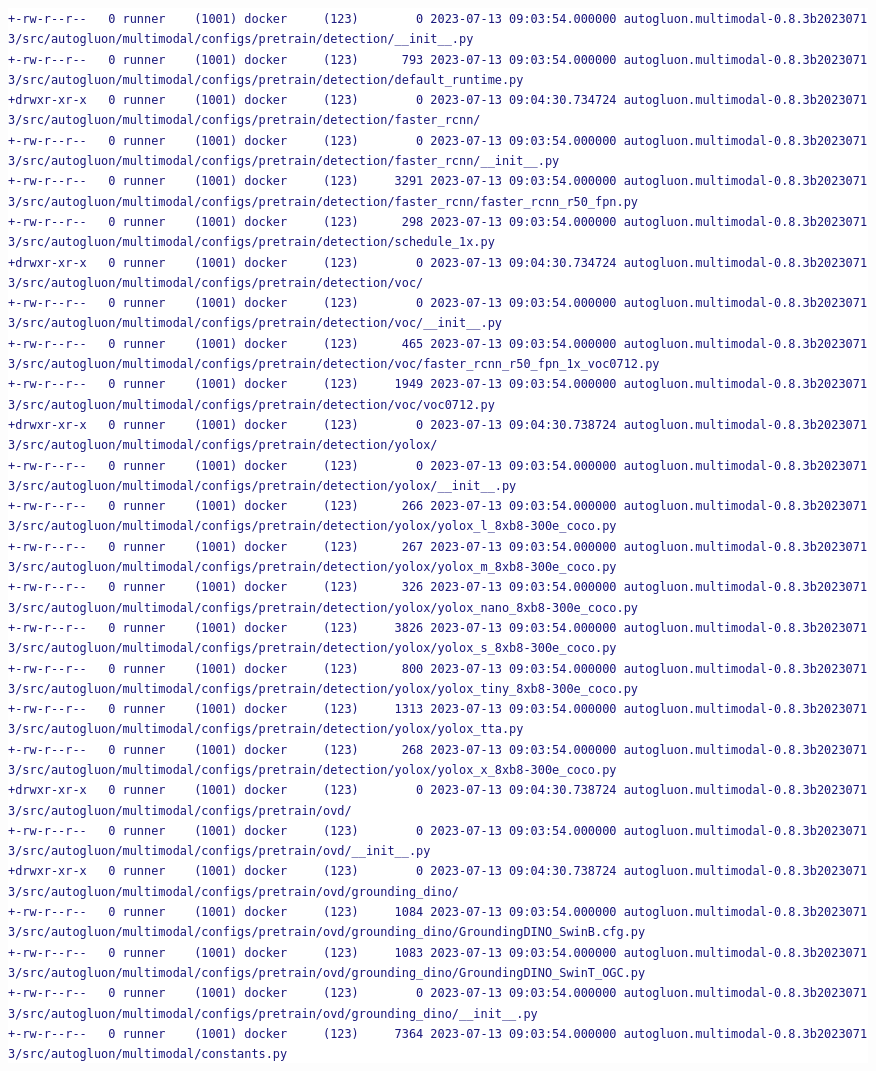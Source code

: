 ```diff
+-rw-r--r--   0 runner    (1001) docker     (123)        0 2023-07-13 09:03:54.000000 autogluon.multimodal-0.8.3b20230713/src/autogluon/multimodal/configs/pretrain/detection/__init__.py
+-rw-r--r--   0 runner    (1001) docker     (123)      793 2023-07-13 09:03:54.000000 autogluon.multimodal-0.8.3b20230713/src/autogluon/multimodal/configs/pretrain/detection/default_runtime.py
+drwxr-xr-x   0 runner    (1001) docker     (123)        0 2023-07-13 09:04:30.734724 autogluon.multimodal-0.8.3b20230713/src/autogluon/multimodal/configs/pretrain/detection/faster_rcnn/
+-rw-r--r--   0 runner    (1001) docker     (123)        0 2023-07-13 09:03:54.000000 autogluon.multimodal-0.8.3b20230713/src/autogluon/multimodal/configs/pretrain/detection/faster_rcnn/__init__.py
+-rw-r--r--   0 runner    (1001) docker     (123)     3291 2023-07-13 09:03:54.000000 autogluon.multimodal-0.8.3b20230713/src/autogluon/multimodal/configs/pretrain/detection/faster_rcnn/faster_rcnn_r50_fpn.py
+-rw-r--r--   0 runner    (1001) docker     (123)      298 2023-07-13 09:03:54.000000 autogluon.multimodal-0.8.3b20230713/src/autogluon/multimodal/configs/pretrain/detection/schedule_1x.py
+drwxr-xr-x   0 runner    (1001) docker     (123)        0 2023-07-13 09:04:30.734724 autogluon.multimodal-0.8.3b20230713/src/autogluon/multimodal/configs/pretrain/detection/voc/
+-rw-r--r--   0 runner    (1001) docker     (123)        0 2023-07-13 09:03:54.000000 autogluon.multimodal-0.8.3b20230713/src/autogluon/multimodal/configs/pretrain/detection/voc/__init__.py
+-rw-r--r--   0 runner    (1001) docker     (123)      465 2023-07-13 09:03:54.000000 autogluon.multimodal-0.8.3b20230713/src/autogluon/multimodal/configs/pretrain/detection/voc/faster_rcnn_r50_fpn_1x_voc0712.py
+-rw-r--r--   0 runner    (1001) docker     (123)     1949 2023-07-13 09:03:54.000000 autogluon.multimodal-0.8.3b20230713/src/autogluon/multimodal/configs/pretrain/detection/voc/voc0712.py
+drwxr-xr-x   0 runner    (1001) docker     (123)        0 2023-07-13 09:04:30.738724 autogluon.multimodal-0.8.3b20230713/src/autogluon/multimodal/configs/pretrain/detection/yolox/
+-rw-r--r--   0 runner    (1001) docker     (123)        0 2023-07-13 09:03:54.000000 autogluon.multimodal-0.8.3b20230713/src/autogluon/multimodal/configs/pretrain/detection/yolox/__init__.py
+-rw-r--r--   0 runner    (1001) docker     (123)      266 2023-07-13 09:03:54.000000 autogluon.multimodal-0.8.3b20230713/src/autogluon/multimodal/configs/pretrain/detection/yolox/yolox_l_8xb8-300e_coco.py
+-rw-r--r--   0 runner    (1001) docker     (123)      267 2023-07-13 09:03:54.000000 autogluon.multimodal-0.8.3b20230713/src/autogluon/multimodal/configs/pretrain/detection/yolox/yolox_m_8xb8-300e_coco.py
+-rw-r--r--   0 runner    (1001) docker     (123)      326 2023-07-13 09:03:54.000000 autogluon.multimodal-0.8.3b20230713/src/autogluon/multimodal/configs/pretrain/detection/yolox/yolox_nano_8xb8-300e_coco.py
+-rw-r--r--   0 runner    (1001) docker     (123)     3826 2023-07-13 09:03:54.000000 autogluon.multimodal-0.8.3b20230713/src/autogluon/multimodal/configs/pretrain/detection/yolox/yolox_s_8xb8-300e_coco.py
+-rw-r--r--   0 runner    (1001) docker     (123)      800 2023-07-13 09:03:54.000000 autogluon.multimodal-0.8.3b20230713/src/autogluon/multimodal/configs/pretrain/detection/yolox/yolox_tiny_8xb8-300e_coco.py
+-rw-r--r--   0 runner    (1001) docker     (123)     1313 2023-07-13 09:03:54.000000 autogluon.multimodal-0.8.3b20230713/src/autogluon/multimodal/configs/pretrain/detection/yolox/yolox_tta.py
+-rw-r--r--   0 runner    (1001) docker     (123)      268 2023-07-13 09:03:54.000000 autogluon.multimodal-0.8.3b20230713/src/autogluon/multimodal/configs/pretrain/detection/yolox/yolox_x_8xb8-300e_coco.py
+drwxr-xr-x   0 runner    (1001) docker     (123)        0 2023-07-13 09:04:30.738724 autogluon.multimodal-0.8.3b20230713/src/autogluon/multimodal/configs/pretrain/ovd/
+-rw-r--r--   0 runner    (1001) docker     (123)        0 2023-07-13 09:03:54.000000 autogluon.multimodal-0.8.3b20230713/src/autogluon/multimodal/configs/pretrain/ovd/__init__.py
+drwxr-xr-x   0 runner    (1001) docker     (123)        0 2023-07-13 09:04:30.738724 autogluon.multimodal-0.8.3b20230713/src/autogluon/multimodal/configs/pretrain/ovd/grounding_dino/
+-rw-r--r--   0 runner    (1001) docker     (123)     1084 2023-07-13 09:03:54.000000 autogluon.multimodal-0.8.3b20230713/src/autogluon/multimodal/configs/pretrain/ovd/grounding_dino/GroundingDINO_SwinB.cfg.py
+-rw-r--r--   0 runner    (1001) docker     (123)     1083 2023-07-13 09:03:54.000000 autogluon.multimodal-0.8.3b20230713/src/autogluon/multimodal/configs/pretrain/ovd/grounding_dino/GroundingDINO_SwinT_OGC.py
+-rw-r--r--   0 runner    (1001) docker     (123)        0 2023-07-13 09:03:54.000000 autogluon.multimodal-0.8.3b20230713/src/autogluon/multimodal/configs/pretrain/ovd/grounding_dino/__init__.py
+-rw-r--r--   0 runner    (1001) docker     (123)     7364 2023-07-13 09:03:54.000000 autogluon.multimodal-0.8.3b20230713/src/autogluon/multimodal/constants.py
```
